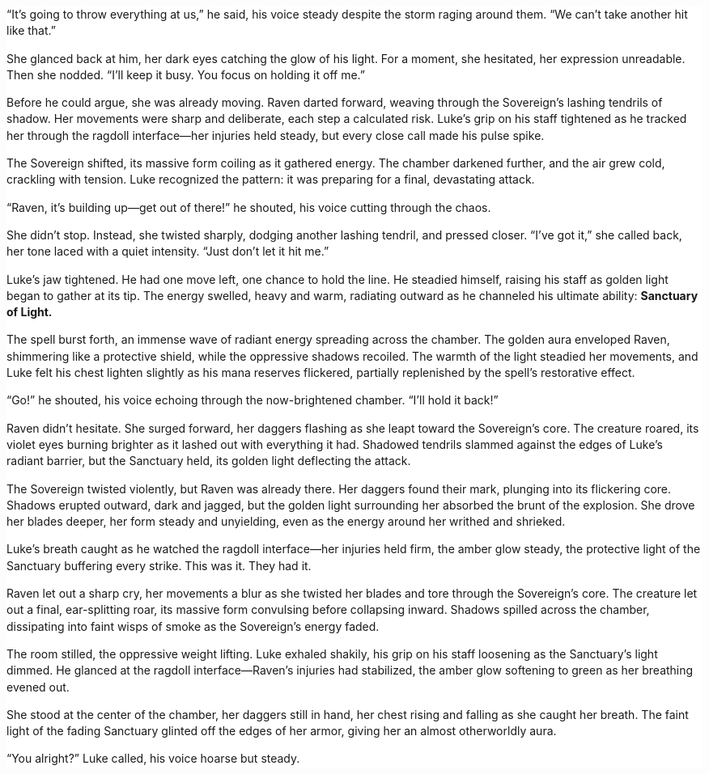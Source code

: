 “It’s going to throw everything at us,” he said, his voice steady despite the storm raging around them. “We can’t take another hit like that.”

She glanced back at him, her dark eyes catching the glow of his light. For a moment, she hesitated, her expression unreadable. Then she nodded. “I’ll keep it busy. You focus on holding it off me.”

Before he could argue, she was already moving. Raven darted forward, weaving through the Sovereign’s lashing tendrils of shadow. Her movements were sharp and deliberate, each step a calculated risk. Luke’s grip on his staff tightened as he tracked her through the ragdoll interface—her injuries held steady, but every close call made his pulse spike.

The Sovereign shifted, its massive form coiling as it gathered energy. The chamber darkened further, and the air grew cold, crackling with tension. Luke recognized the pattern: it was preparing for a final, devastating attack.

“Raven, it’s building up—get out of there\!” he shouted, his voice cutting through the chaos.

She didn’t stop. Instead, she twisted sharply, dodging another lashing tendril, and pressed closer. “I’ve got it,” she called back, her tone laced with a quiet intensity. “Just don’t let it hit me.”

Luke’s jaw tightened. He had one move left, one chance to hold the line. He steadied himself, raising his staff as golden light began to gather at its tip. The energy swelled, heavy and warm, radiating outward as he channeled his ultimate ability: **Sanctuary of Light.**

The spell burst forth, an immense wave of radiant energy spreading across the chamber. The golden aura enveloped Raven, shimmering like a protective shield, while the oppressive shadows recoiled. The warmth of the light steadied her movements, and Luke felt his chest lighten slightly as his mana reserves flickered, partially replenished by the spell’s restorative effect.

“Go\!” he shouted, his voice echoing through the now-brightened chamber. “I’ll hold it back\!”

Raven didn’t hesitate. She surged forward, her daggers flashing as she leapt toward the Sovereign’s core. The creature roared, its violet eyes burning brighter as it lashed out with everything it had. Shadowed tendrils slammed against the edges of Luke’s radiant barrier, but the Sanctuary held, its golden light deflecting the attack.

The Sovereign twisted violently, but Raven was already there. Her daggers found their mark, plunging into its flickering core. Shadows erupted outward, dark and jagged, but the golden light surrounding her absorbed the brunt of the explosion. She drove her blades deeper, her form steady and unyielding, even as the energy around her writhed and shrieked.

Luke’s breath caught as he watched the ragdoll interface—her injuries held firm, the amber glow steady, the protective light of the Sanctuary buffering every strike. This was it. They had it.

Raven let out a sharp cry, her movements a blur as she twisted her blades and tore through the Sovereign’s core. The creature let out a final, ear-splitting roar, its massive form convulsing before collapsing inward. Shadows spilled across the chamber, dissipating into faint wisps of smoke as the Sovereign’s energy faded.

The room stilled, the oppressive weight lifting. Luke exhaled shakily, his grip on his staff loosening as the Sanctuary’s light dimmed. He glanced at the ragdoll interface—Raven’s injuries had stabilized, the amber glow softening to green as her breathing evened out.

She stood at the center of the chamber, her daggers still in hand, her chest rising and falling as she caught her breath. The faint light of the fading Sanctuary glinted off the edges of her armor, giving her an almost otherworldly aura.

“You alright?” Luke called, his voice hoarse but steady.
